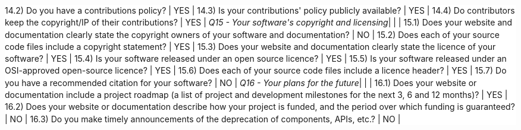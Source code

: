 14.2) Do you have a contributions policy? | YES |
14.3) Is your contributions' policy publicly available? | YES |
14.4) Do contributors keep the copyright/IP of their contributions? | YES |
*Q15 - Your software's copyright and licensing*| | |
15.1) Does your website and documentation clearly state the copyright owners of your software and documentation? | NO |
15.2) Does each of your source code files include a copyright statement? | YES |
15.3) Does your website and documentation clearly state the licence of your software? | YES |
15.4) Is your software released under an open source licence? | YES |
15.5) Is your software released under an OSI-approved open-source licence? | YES |
15.6) Does each of your source code files include a licence header? | YES |
15.7) Do you have a recommended citation for your software? | NO |
*Q16 - Your plans for the future*| | |
16.1) Does your website or documentation include a project roadmap (a list of project and development milestones for the next 3, 6 and 12 months)? | YES |
16.2) Does your website or documentation describe how your project is funded, and the period over which funding is guaranteed? | NO |
16.3) Do you make timely announcements of the deprecation of components, APIs, etc.? | NO |


